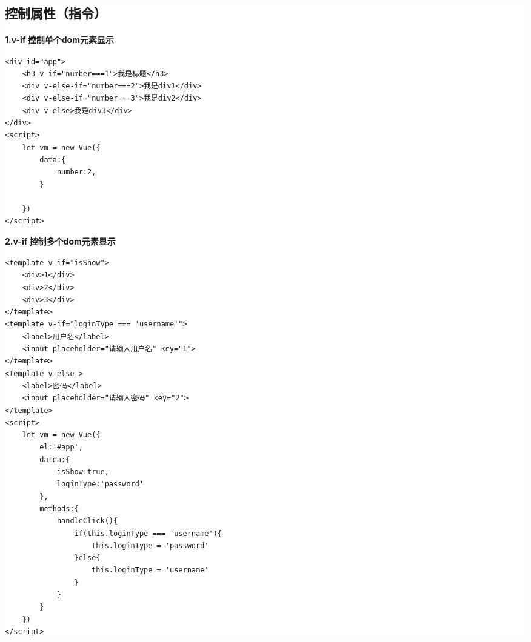 ## 控制属性（指令）

**1.v-if 控制单个dom元素显示**

```vue
<div id="app">
    <h3 v-if="number===1">我是标题</h3>
    <div v-else-if="number===2">我是div1</div>
    <div v-else-if="number===3">我是div2</div>
    <div v-else>我是div3</div>
</div>
<script>
	let vm = new Vue({
        data:{
            number:2,
        }
        
    })
</script>
```

**2.v-if 控制多个dom元素显示**

```vue
<template v-if="isShow">
    <div>1</div>
    <div>2</div>
    <div>3</div>
</template>
<template v-if="loginType === 'username'">
    <label>用户名</label>
    <input placeholder="请输入用户名" key="1">
</template>
<template v-else >
    <label>密码</label>
    <input placeholder="请输入密码" key="2">
</template>
<script>
	let vm = new Vue({
        el:'#app',
        datea:{
            isShow:true,
            loginType:'password'
        },
        methods:{
            handleClick(){
                if(this.loginType === 'username'){
                    this.loginType = 'password'
                }else{
                    this.loginType = 'username'
                }
            }
        }
    })
</script>  
```
